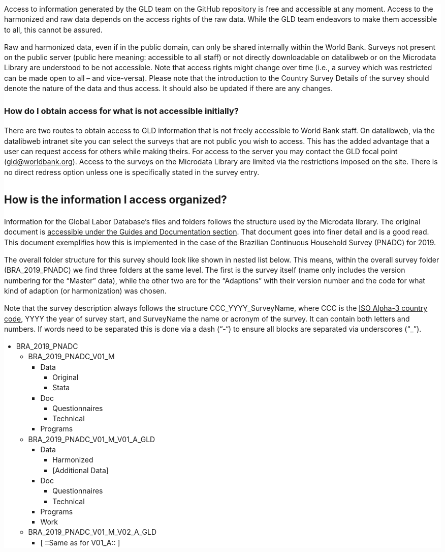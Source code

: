Access to information generated by the GLD team on the GitHub repository is free and accessible at any moment. Access to the harmonized and raw data depends on the access rights of the raw data. While the GLD team endeavors to make them accessible to all, this cannot be assured.

Raw and harmonized data, even if in the public domain, can only be shared internally within the World Bank. Surveys not present on the public server (public here meaning: accessible to all staff) or not directly downloadable on datalibweb or on the Microdata Library are understood to be not accessible. Note that access rights might change over time (i.e., a survey which was restricted can be made open to all – and vice-versa). Please note that the introduction to the Country Survey Details of the survey should denote the nature of the data and thus access. It should also be updated if there are any changes.

### How do I obtain access for what is not accessible initially?

There are two routes to obtain access to GLD information that is not freely accessible to World Bank staff. On datalibweb, via the datalibweb intranet site you can select the surveys that are not public you wish to access. This has the added advantage that a user can request access for others while making theirs. For access to the server you may contact the GLD focal point (gld@worldbank.org). Access to the surveys on the Microdata Library are limited via the restrictions imposed on the site. There is no direct redress option unless one is specifically stated in the survey entry.

## How is the information I access organized?

Information for the Global Labor Database’s files and folders follows the structure used by the Microdata library. The original document is [accessible under the Guides and Documentation section](https://github.com/worldbank/gld/blob/main/Support/A%20-%20Guides%20and%20Documentation/WB%20Microdata%20Lib%20Folder%20and%20File%20Naming%20Management.docx). That document goes into finer detail and is a good read. This document exemplifies how this is implemented in the case of the Brazilian Continuous Household Survey (PNADC) for 2019.

The overall folder structure for this survey should look like shown in nested list below. This means, within the overall survey folder (BRA_2019_PNADC) we find three folders at the same level. The first is the survey itself (name only includes the version numbering for the “Master” data), while the other two are for the “Adaptions” with their version number and the code for what kind of adaption (or harmonization) was chosen.

Note that the survey description always follows the structure CCC_YYYY_SurveyName, where CCC is the [ISO Alpha-3 country code](https://en.wikipedia.org/wiki/ISO_3166-1_alpha-3), YYYY the year of survey start, and SurveyName the name or acronym of the survey. It can contain both letters and numbers. If words need to be separated this is done via a dash (“-“) to ensure all blocks are separated via underscores (“_”).

* BRA_2019_PNADC
  * BRA_2019_PNADC_V01_M
    * Data
      * Original
      * Stata
    * Doc
      * Questionnaires
      * Technical
    * Programs
  * BRA_2019_PNADC_V01_M_V01_A_GLD
    * Data
      * Harmonized
      * [Additional Data]
    * Doc
      * Questionnaires
      * Technical
    * Programs
    * Work
  * BRA_2019_PNADC_V01_M_V02_A_GLD
    * \[ ::Same as for V01_A:: \]
